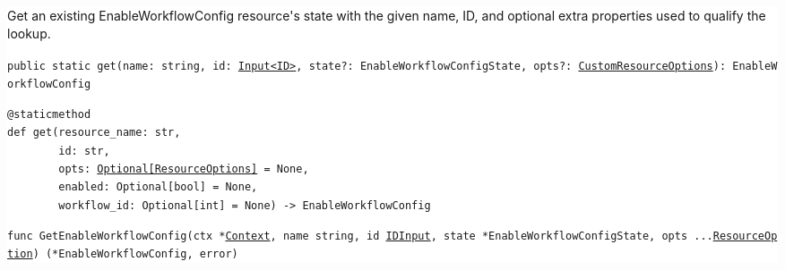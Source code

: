 Get an existing EnableWorkflowConfig resource's state with the given name, ID, and optional extra properties used to qualify the lookup.
<div>
<pulumi-chooser type="language" options="typescript,python,go,csharp,java,yaml"></pulumi-chooser>
</div>

<div>
<pulumi-choosable type="language" values="javascript,typescript">
<div class="highlight"><pre class="chroma"><code class="language-typescript" data-lang="typescript"><span class="k">public static </span><span class="nf">get</span><span class="p">(</span><span class="nx">name</span><span class="p">:</span> <span class="nx">string</span><span class="p">,</span> <span class="nx">id</span><span class="p">:</span> <span class="nx"><a href="/docs/reference/pkg/nodejs/pulumi/pulumi/#ID">Input&lt;ID&gt;</a></span><span class="p">,</span> <span class="nx">state</span><span class="p">?:</span> <span class="nx">EnableWorkflowConfigState</span><span class="p">,</span> <span class="nx">opts</span><span class="p">?:</span> <span class="nx"><a href="/docs/reference/pkg/nodejs/pulumi/pulumi/#CustomResourceOptions">CustomResourceOptions</a></span><span class="p">): </span><span class="nx">EnableWorkflowConfig</span></code></pre></div>
</pulumi-choosable>
</div>

<div>
<pulumi-choosable type="language" values="python">
<div class="highlight"><pre class="chroma"><code class="language-python" data-lang="python"><span class=nd>@staticmethod</span>
<span class="k">def </span><span class="nf">get</span><span class="p">(</span><span class="nx">resource_name</span><span class="p">:</span> <span class="nx">str</span><span class="p">,</span>
        <span class="nx">id</span><span class="p">:</span> <span class="nx">str</span><span class="p">,</span>
        <span class="nx">opts</span><span class="p">:</span> <span class="nx"><a href="/docs/reference/pkg/python/pulumi/#pulumi.ResourceOptions">Optional[ResourceOptions]</a></span> = None<span class="p">,</span>
        <span class="nx">enabled</span><span class="p">:</span> <span class="nx">Optional[bool]</span> = None<span class="p">,</span>
        <span class="nx">workflow_id</span><span class="p">:</span> <span class="nx">Optional[int]</span> = None<span class="p">) -&gt;</span> EnableWorkflowConfig</code></pre></div>
</pulumi-choosable>
</div>

<div>
<pulumi-choosable type="language" values="go">
<div class="highlight"><pre class="chroma"><code class="language-go" data-lang="go"><span class="k">func </span>GetEnableWorkflowConfig<span class="p">(</span><span class="nx">ctx</span><span class="p"> *</span><span class="nx"><a href="https://pkg.go.dev/github.com/pulumi/pulumi/sdk/v3/go/pulumi?tab=doc#Context">Context</a></span><span class="p">,</span> <span class="nx">name</span><span class="p"> </span><span class="nx">string</span><span class="p">,</span> <span class="nx">id</span><span class="p"> </span><span class="nx"><a href="https://pkg.go.dev/github.com/pulumi/pulumi/sdk/v3/go/pulumi?tab=doc#IDInput">IDInput</a></span><span class="p">,</span> <span class="nx">state</span><span class="p"> *</span><span class="nx">EnableWorkflowConfigState</span><span class="p">,</span> <span class="nx">opts</span><span class="p"> ...</span><span class="nx"><a href="https://pkg.go.dev/github.com/pulumi/pulumi/sdk/v3/go/pulumi?tab=doc#ResourceOption">ResourceOption</a></span><span class="p">) (*<span class="nx">EnableWorkflowConfig</span>, error)</span></code></pre></div>
</pulumi-choosable>
</div>
